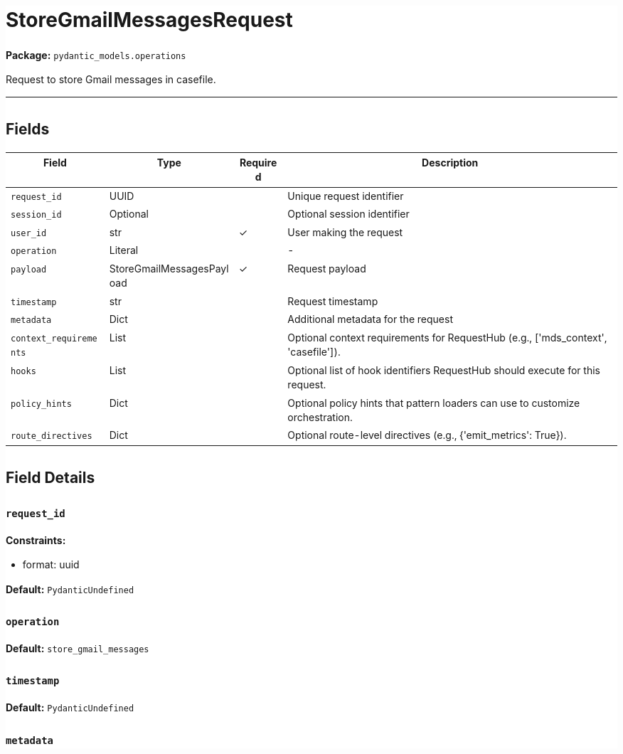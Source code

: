 # StoreGmailMessagesRequest

**Package:** `pydantic_models.operations`

Request to store Gmail messages in casefile.

---

## Fields

| Field | Type | Required | Description |
|-------|------|----------|-------------|
| `request_id` | UUID |  | Unique request identifier |
| `session_id` | Optional |  | Optional session identifier |
| `user_id` | str | ✓ | User making the request |
| `operation` | Literal |  | - |
| `payload` | StoreGmailMessagesPayload | ✓ | Request payload |
| `timestamp` | str |  | Request timestamp |
| `metadata` | Dict |  | Additional metadata for the request |
| `context_requirements` | List |  | Optional context requirements for RequestHub (e.g., ['mds_context', 'casefile']). |
| `hooks` | List |  | Optional list of hook identifiers RequestHub should execute for this request. |
| `policy_hints` | Dict |  | Optional policy hints that pattern loaders can use to customize orchestration. |
| `route_directives` | Dict |  | Optional route-level directives (e.g., {'emit_metrics': True}). |

## Field Details

### `request_id`

**Constraints:**
- format: uuid

**Default:** `PydanticUndefined`

### `operation`

**Default:** `store_gmail_messages`

### `timestamp`

**Default:** `PydanticUndefined`

### `metadata`
